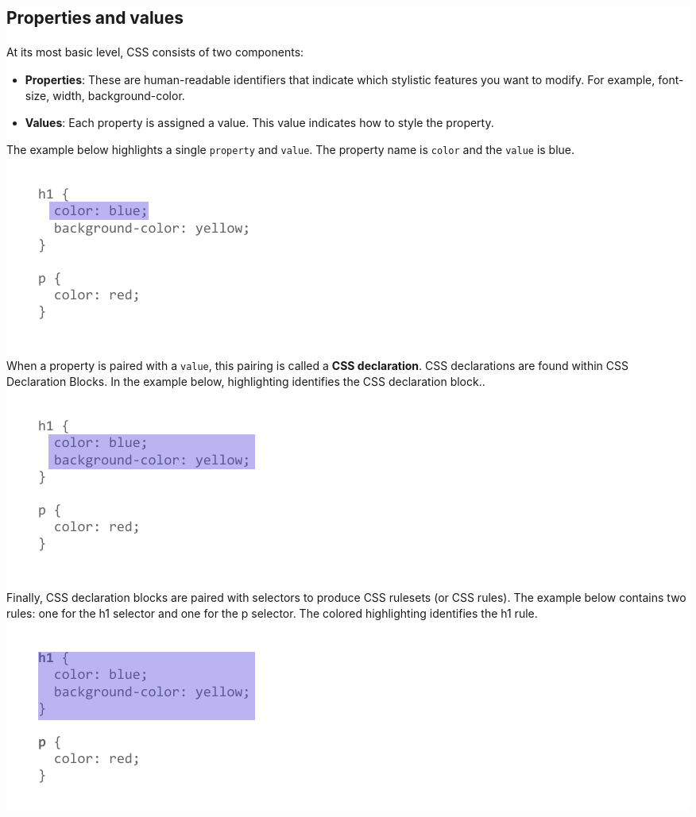 ## Properties and values

At its most basic level, CSS consists of two components:

- **Properties**: These are human-readable identifiers that indicate which stylistic features you want to modify. For example, font-size, width, background-color.

- **Values**: Each property is assigned a value. This value indicates how to style the property.

The example below highlights a single `property` and `value`. The property name is `color` and the `value` is blue.

<img src="media/declaration.png" alt="A declaration highlighted in the CSS">


When a property is paired with a `value`, this pairing is called a **CSS declaration**. CSS declarations are found within CSS Declaration Blocks. In the example below, highlighting identifies the CSS declaration block..

<img src="media/declaration-block.png" alt="A highlighted declaration block">


Finally, CSS declaration blocks are paired with selectors to produce CSS rulesets (or CSS rules). The example below contains two rules: one for the h1 selector and one for the p selector. The colored highlighting identifies the h1 rule.

<img src="media/rules.png" alt="The rule for h1 highlighted">
